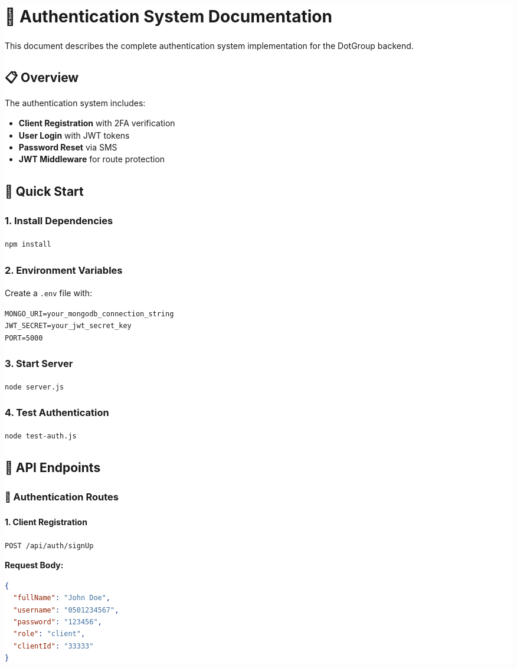 # 🔐 Authentication System Documentation

This document describes the complete authentication system implementation for the DotGroup backend.

## 📋 Overview

The authentication system includes:
- **Client Registration** with 2FA verification
- **User Login** with JWT tokens
- **Password Reset** via SMS
- **JWT Middleware** for route protection

## 🚀 Quick Start

### 1. Install Dependencies
```bash
npm install
```

### 2. Environment Variables
Create a `.env` file with:
```env
MONGO_URI=your_mongodb_connection_string
JWT_SECRET=your_jwt_secret_key
PORT=5000
```

### 3. Start Server
```bash
node server.js
```

### 4. Test Authentication
```bash
node test-auth.js
```

## 📡 API Endpoints

### 🔐 Authentication Routes

#### 1. Client Registration
```http
POST /api/auth/signUp
```

**Request Body:**
```json
{
  "fullName": "John Doe",
  "username": "0501234567",
  "password": "123456",
  "role": "client",
  "clientId": "33333"
}
```
